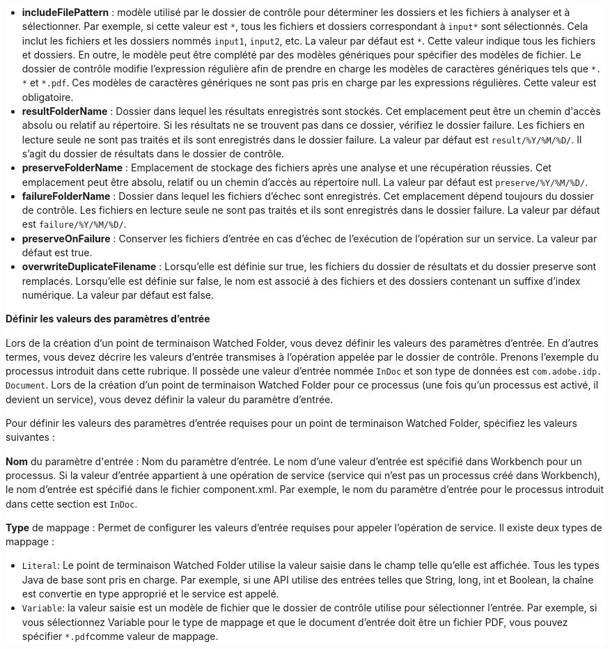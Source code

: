 * **includeFilePattern** : modèle utilisé par le dossier de contrôle pour déterminer les dossiers et les fichiers à analyser et à sélectionner. Par exemple, si cette valeur est `*`, tous les fichiers et dossiers correspondant à `input*` sont sélectionnés. Cela inclut les fichiers et les dossiers nommés `input1`, `input2`, etc. La valeur par défaut est `*`. Cette valeur indique tous les fichiers et dossiers. En outre, le modèle peut être complété par des modèles génériques pour spécifier des modèles de fichier. Le dossier de contrôle modifie l’expression régulière afin de prendre en charge les modèles de caractères génériques tels que `*.*` et `*.pdf`. Ces modèles de caractères génériques ne sont pas pris en charge par les expressions régulières. Cette valeur est obligatoire.
* **resultFolderName** : Dossier dans lequel les résultats enregistrés sont stockés. Cet emplacement peut être un chemin d&#39;accès absolu ou relatif au répertoire. Si les résultats ne se trouvent pas dans ce dossier, vérifiez le dossier failure. Les fichiers en lecture seule ne sont pas traités et ils sont enregistrés dans le dossier failure. La valeur par défaut est `result/%Y/%M/%D/`. Il s’agit du dossier de résultats dans le dossier de contrôle.
* **preserveFolderName** : Emplacement de stockage des fichiers après une analyse et une récupération réussies. Cet emplacement peut être absolu, relatif ou un chemin d’accès au répertoire null. La valeur par défaut est `preserve/%Y/%M/%D/`.
* **failureFolderName** : Dossier dans lequel les fichiers d’échec sont enregistrés. Cet emplacement dépend toujours du dossier de contrôle. Les fichiers en lecture seule ne sont pas traités et ils sont enregistrés dans le dossier failure. La valeur par défaut est `failure/%Y/%M/%D/`.
* **preserveOnFailure** : Conserver les fichiers d’entrée en cas d’échec de l’exécution de l’opération sur un service. La valeur par défaut est true.
* **overwriteDuplicateFilename** : Lorsqu’elle est définie sur true, les fichiers du dossier de résultats et du dossier preserve sont remplacés. Lorsqu’elle est définie sur false, le nom est associé à des fichiers et des dossiers contenant un suffixe d’index numérique. La valeur par défaut est false. 

**Définir les valeurs des paramètres d’entrée**

Lors de la création d’un point de terminaison Watched Folder, vous devez définir les valeurs des paramètres d’entrée. En d’autres termes, vous devez décrire les valeurs d’entrée transmises à l’opération appelée par le dossier de contrôle. Prenons l’exemple du processus introduit dans cette rubrique. Il possède une valeur d’entrée nommée `InDoc` et son type de données est `com.adobe.idp.Document`. Lors de la création d’un point de terminaison Watched Folder pour ce processus (une fois qu’un processus est activé, il devient un service), vous devez définir la valeur du paramètre d’entrée.

Pour définir les valeurs des paramètres d’entrée requises pour un point de terminaison Watched Folder, spécifiez les valeurs suivantes :

**Nom** du paramètre d&#39;entrée : Nom du paramètre d’entrée. Le nom d’une valeur d’entrée est spécifié dans Workbench pour un processus. Si la valeur d’entrée appartient à une opération de service (service qui n’est pas un processus créé dans Workbench), le nom d’entrée est spécifié dans le fichier component.xml. Par exemple, le nom du paramètre d’entrée pour le processus introduit dans cette section est `InDoc`.

**Type** de mappage : Permet de configurer les valeurs d’entrée requises pour appeler l’opération de service. Il existe deux types de mappage :

* `Literal`: Le point de terminaison Watched Folder utilise la valeur saisie dans le champ telle qu’elle est affichée. Tous les types Java de base sont pris en charge. Par exemple, si une API utilise des entrées telles que String, long, int et Boolean, la chaîne est convertie en type approprié et le service est appelé.
* `Variable`: la valeur saisie est un modèle de fichier que le dossier de contrôle utilise pour sélectionner l’entrée. Par exemple, si vous sélectionnez Variable pour le type de mappage et que le document d’entrée doit être un fichier PDF, vous pouvez spécifier `*.pdf`comme valeur de mappage.

